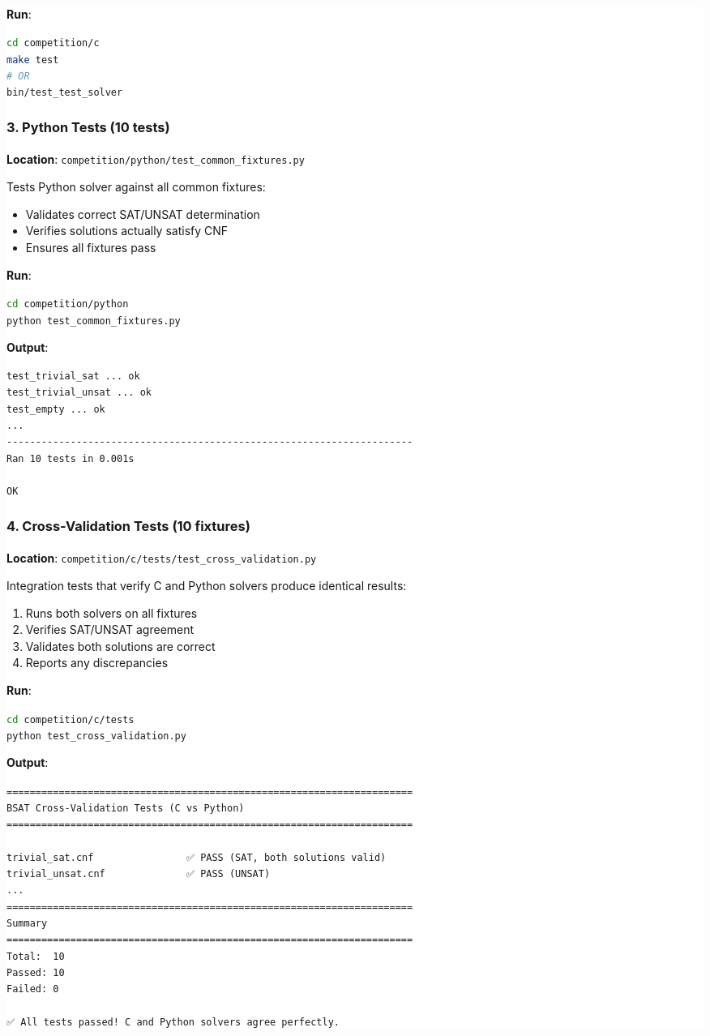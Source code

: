 **Run**:
```bash
cd competition/c
make test
# OR
bin/test_test_solver
```

### 3. Python Tests (10 tests)

**Location**: `competition/python/test_common_fixtures.py`

Tests Python solver against all common fixtures:
- Validates correct SAT/UNSAT determination
- Verifies solutions actually satisfy CNF
- Ensures all fixtures pass

**Run**:
```bash
cd competition/python
python test_common_fixtures.py
```

**Output**:
```
test_trivial_sat ... ok
test_trivial_unsat ... ok
test_empty ... ok
...
----------------------------------------------------------------------
Ran 10 tests in 0.001s

OK
```

### 4. Cross-Validation Tests (10 fixtures)

**Location**: `competition/c/tests/test_cross_validation.py`

Integration tests that verify C and Python solvers produce identical results:
1. Runs both solvers on all fixtures
2. Verifies SAT/UNSAT agreement
3. Validates both solutions are correct
4. Reports any discrepancies

**Run**:
```bash
cd competition/c/tests
python test_cross_validation.py
```

**Output**:
```
======================================================================
BSAT Cross-Validation Tests (C vs Python)
======================================================================

trivial_sat.cnf                ✅ PASS (SAT, both solutions valid)
trivial_unsat.cnf              ✅ PASS (UNSAT)
...
======================================================================
Summary
======================================================================
Total:  10
Passed: 10
Failed: 0

✅ All tests passed! C and Python solvers agree perfectly.
```